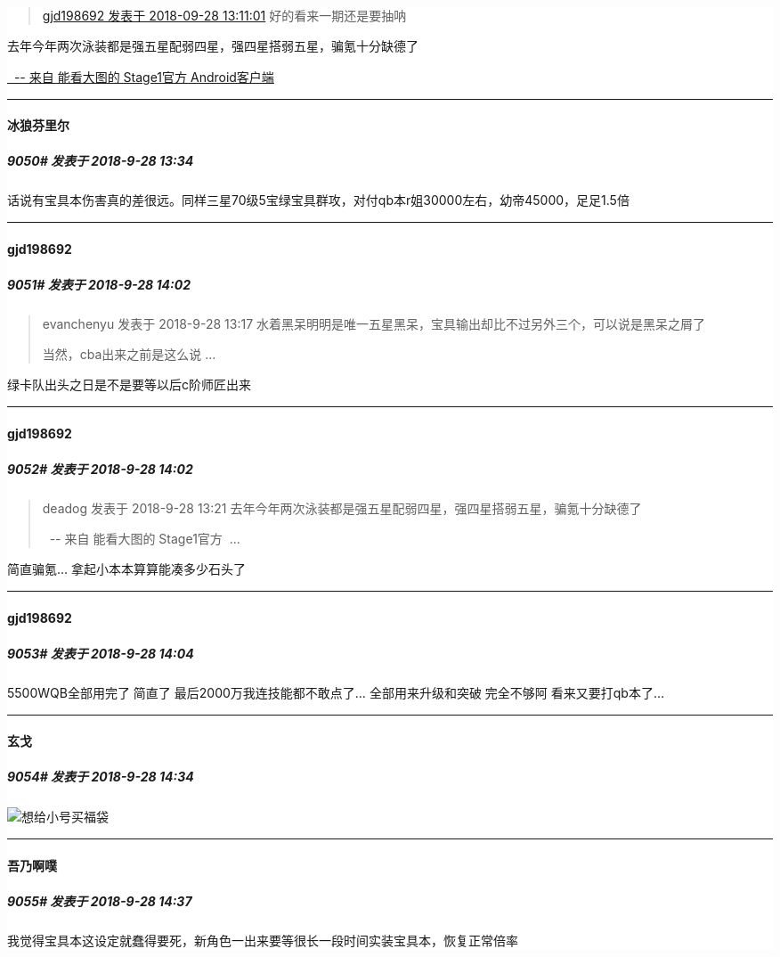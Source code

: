<blockquote><a href="httphttps://bbs.saraba1st.com/2b/forum.php?mod=redirect&amp;goto=findpost&amp;pid=41105562&amp;ptid=1712412" target="_blank">gjd198692 发表于 2018-09-28 13:11:01</a>
好的看来一期还是要抽呐</blockquote>去年今年两次泳装都是强五星配弱四星，强四星搭弱五星，骗氪十分缺德了

[  -- 来自 能看大图的 Stage1官方 Android客户端](https://www.coolapk.com/apk/140634)

*****

####  冰狼芬里尔  
##### 9050#       发表于 2018-9-28 13:34

话说有宝具本伤害真的差很远。同样三星70级5宝绿宝具群攻，对付qb本r姐30000左右，幼帝45000，足足1.5倍

*****

####  gjd198692  
##### 9051#       发表于 2018-9-28 14:02

<blockquote>evanchenyu 发表于 2018-9-28 13:17
水着黑呆明明是唯一五星黑呆，宝具输出却比不过另外三个，可以说是黑呆之屑了

当然，cba出来之前是这么说 ...</blockquote>
绿卡队出头之日是不是要等以后c阶师匠出来

*****

####  gjd198692  
##### 9052#       发表于 2018-9-28 14:02

<blockquote>deadog 发表于 2018-9-28 13:21
去年今年两次泳装都是强五星配弱四星，强四星搭弱五星，骗氪十分缺德了

  -- 来自 能看大图的 Stage1官方  ...</blockquote>
简直骗氪… 拿起小本本算算能凑多少石头了

*****

####  gjd198692  
##### 9053#       发表于 2018-9-28 14:04

5500WQB全部用完了 简直了 最后2000万我连技能都不敢点了… 全部用来升级和突破 完全不够阿 看来又要打qb本了…

*****

####  玄戈  
##### 9054#       发表于 2018-9-28 14:34

<img src="https://static.saraba1st.com/image/smiley/face2017/001.png" referrerpolicy="no-referrer">想给小号买福袋

*****

####  吾乃啊噗  
##### 9055#       发表于 2018-9-28 14:37

我觉得宝具本这设定就蠢得要死，新角色一出来要等很长一段时间实装宝具本，恢复正常倍率
